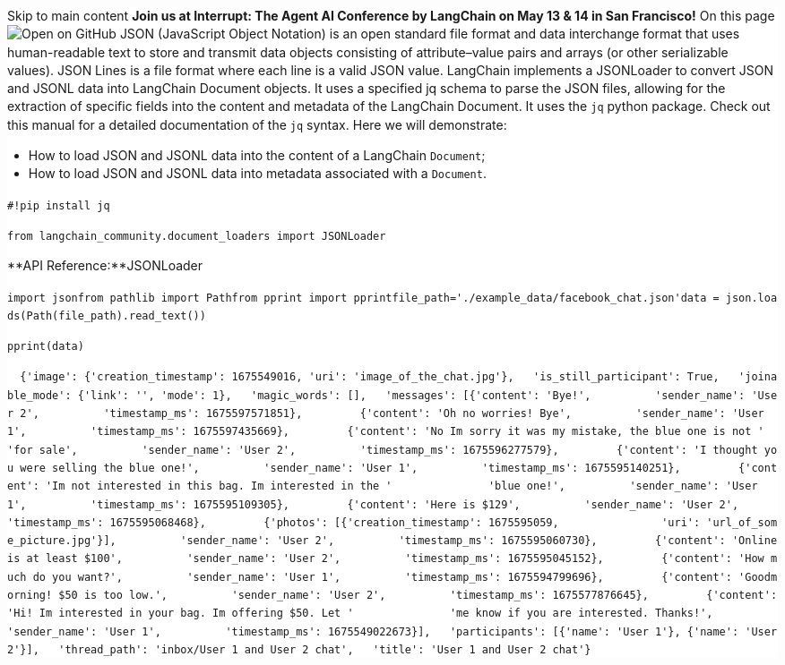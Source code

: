 Skip to main content
**Join us at Interrupt: The Agent AI Conference by LangChain on May 13 & 14 in San Francisco!**
On this page
![Open on GitHub](https://img.shields.io/badge/Open%20on%20GitHub-grey?logo=github&logoColor=white)
JSON (JavaScript Object Notation) is an open standard file format and data interchange format that uses human-readable text to store and transmit data objects consisting of attribute–value pairs and arrays (or other serializable values).
JSON Lines is a file format where each line is a valid JSON value.
LangChain implements a JSONLoader to convert JSON and JSONL data into LangChain Document objects. It uses a specified jq schema to parse the JSON files, allowing for the extraction of specific fields into the content and metadata of the LangChain Document.
It uses the `jq` python package. Check out this manual for a detailed documentation of the `jq` syntax.
Here we will demonstrate:
  * How to load JSON and JSONL data into the content of a LangChain `Document`;
  * How to load JSON and JSONL data into metadata associated with a `Document`.


```
#!pip install jq
```

```
from langchain_community.document_loaders import JSONLoader
```

**API Reference:**JSONLoader
```
import jsonfrom pathlib import Pathfrom pprint import pprintfile_path='./example_data/facebook_chat.json'data = json.loads(Path(file_path).read_text())
```

```
pprint(data)
```

```
  {'image': {'creation_timestamp': 1675549016, 'uri': 'image_of_the_chat.jpg'},   'is_still_participant': True,   'joinable_mode': {'link': '', 'mode': 1},   'magic_words': [],   'messages': [{'content': 'Bye!',          'sender_name': 'User 2',          'timestamp_ms': 1675597571851},         {'content': 'Oh no worries! Bye',          'sender_name': 'User 1',          'timestamp_ms': 1675597435669},         {'content': 'No Im sorry it was my mistake, the blue one is not '               'for sale',          'sender_name': 'User 2',          'timestamp_ms': 1675596277579},         {'content': 'I thought you were selling the blue one!',          'sender_name': 'User 1',          'timestamp_ms': 1675595140251},         {'content': 'Im not interested in this bag. Im interested in the '               'blue one!',          'sender_name': 'User 1',          'timestamp_ms': 1675595109305},         {'content': 'Here is $129',          'sender_name': 'User 2',          'timestamp_ms': 1675595068468},         {'photos': [{'creation_timestamp': 1675595059,                'uri': 'url_of_some_picture.jpg'}],          'sender_name': 'User 2',          'timestamp_ms': 1675595060730},         {'content': 'Online is at least $100',          'sender_name': 'User 2',          'timestamp_ms': 1675595045152},         {'content': 'How much do you want?',          'sender_name': 'User 1',          'timestamp_ms': 1675594799696},         {'content': 'Goodmorning! $50 is too low.',          'sender_name': 'User 2',          'timestamp_ms': 1675577876645},         {'content': 'Hi! Im interested in your bag. Im offering $50. Let '               'me know if you are interested. Thanks!',          'sender_name': 'User 1',          'timestamp_ms': 1675549022673}],   'participants': [{'name': 'User 1'}, {'name': 'User 2'}],   'thread_path': 'inbox/User 1 and User 2 chat',   'title': 'User 1 and User 2 chat'}
```
